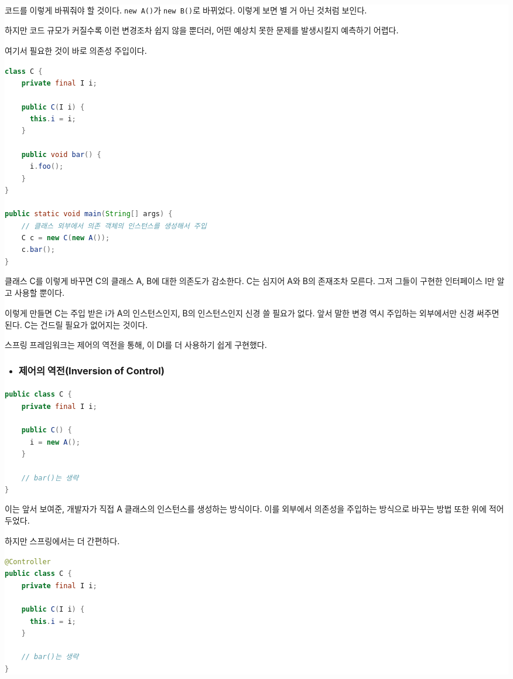 코드를 이렇게 바꿔줘야 할 것이다. `new A()`가 `new B()`로 바뀌었다. 이렇게 보면 별 거 아닌 것처럼 보인다.

하지만 코드 규모가 커질수록 이런 변경조차 쉽지 않을 뿐더러, 어떤 예상치 못한 문제를 발생시킬지 예측하기 어렵다.

여기서 필요한 것이 바로 의존성 주입이다.

```Java
class C {
    private final I i;

    public C(I i) {
      this.i = i;
    }

    public void bar() {
      i.foo();
    }
}

public static void main(String[] args) {
    // 클래스 외부에서 의존 객체의 인스턴스를 생성해서 주입
    C c = new C(new A());
    c.bar();
}
```

클래스 C를 이렇게 바꾸면 C의 클래스 A, B에 대한 의존도가 감소한다. C는 심지어 A와 B의 존재조차 모른다. 그저 그들이 구현한 인터페이스 I만 알고 사용할 뿐이다.

이렇게 만들면 C는 주입 받은 i가 A의 인스턴스인지, B의 인스턴스인지 신경 쓸 필요가 없다. 앞서 말한 변경 역시 주입하는 외부에서만 신경 써주면 된다. C는 건드릴 필요가 없어지는 것이다.

스프링 프레임워크는 제어의 역전을 통해, 이 DI를 더 사용하기 쉽게 구현했다.

* ### 제어의 역전(Inversion of Control)

```Java
public class C {
    private final I i;

    public C() {
      i = new A();
    }

    // bar()는 생략
}
```

이는 앞서 보여준, 개발자가 직접 A 클래스의 인스턴스를 생성하는 방식이다. 이를 외부에서 의존성을 주입하는 방식으로 바꾸는 방법 또한 위에 적어두었다.

하지만 스프링에서는 더 간편하다.

```Java
@Controller
public class C {
    private final I i;

    public C(I i) {
      this.i = i;
    }

    // bar()는 생략
}
```
